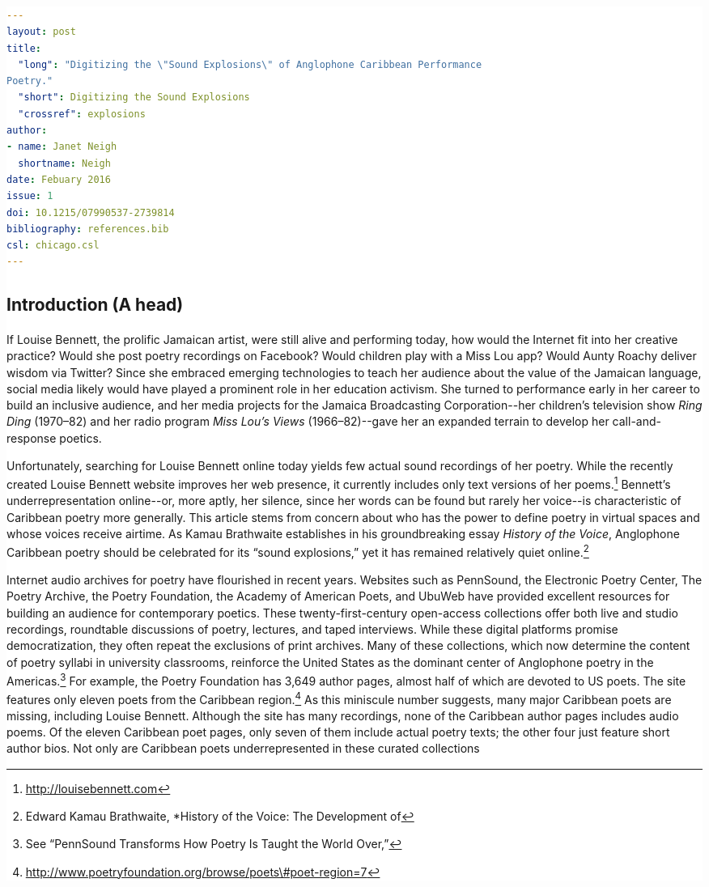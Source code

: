 ```yaml
---
layout: post
title: 
  "long": "Digitizing the \"Sound Explosions\" of Anglophone Caribbean Performance
Poetry."
  "short": Digitizing the Sound Explosions
  "crossref": explosions
author: 
- name: Janet Neigh
  shortname: Neigh
date: Febuary 2016
issue: 1
doi: 10.1215/07990537-2739814
bibliography: references.bib
csl: chicago.csl
---
```



## Introduction (A head)

If Louise Bennett, the prolific Jamaican artist, were still alive and
performing today, how would the Internet fit into her creative practice?
Would she post poetry recordings on Facebook? Would children play with a
Miss Lou app? Would Aunty Roachy deliver wisdom via Twitter? Since she
embraced emerging technologies to teach her audience about the value of
the Jamaican language, social media likely would have played a prominent
role in her education activism. She turned to performance early in her
career to build an inclusive audience, and her media projects for the
Jamaica Broadcasting Corporation--her children’s television show *Ring
Ding* (1970–82) and her radio program *Miss Lou’s Views* (1966–82)--gave
her an expanded terrain to develop her call-and-response poetics.

Unfortunately, searching for Louise Bennett online today yields few
actual sound recordings of her poetry. While the recently created Louise
Bennett website improves her web presence, it currently includes only
text versions of her poems.[^1] Bennett’s underrepresentation
online--or, more aptly, her silence, since her words can be found but
rarely her voice--is characteristic of Caribbean poetry more generally.
This article stems from concern about who has the power to define poetry
in virtual spaces and whose voices receive airtime. As Kamau Brathwaite
establishes in his groundbreaking essay *History of the Voice*,
Anglophone Caribbean poetry should be celebrated for its “sound
explosions,” yet it has remained relatively quiet online.[^2]

Internet audio archives for poetry have flourished in recent years.
Websites such as PennSound, the Electronic Poetry Center, The Poetry
Archive, the Poetry Foundation, the Academy of American Poets, and
UbuWeb have provided excellent resources for building an audience for
contemporary poetics. These twenty-first-century open-access collections
offer both live and studio recordings, roundtable discussions of poetry,
lectures, and taped interviews. While these digital platforms promise
democratization, they often repeat the exclusions of print archives.
Many of these collections, which now determine the content of poetry
syllabi in university classrooms, reinforce the United States as the
dominant center of Anglophone poetry in the Americas.[^3] For example,
the Poetry Foundation has 3,649 author pages, almost half of which are
devoted to US poets. The site features only eleven poets from the
Caribbean region.[^4] As this miniscule number suggests, many major
Caribbean poets are missing, including Louise Bennett. Although the site
has many recordings, none of the Caribbean author pages includes audio
poems. Of the eleven Caribbean poet pages, only seven of them include
actual poetry texts; the other four just feature short author bios. Not
only are Caribbean poets underrepresented in these curated collections

[^1]: http://louisebennett.com
[^2]: Edward Kamau Brathwaite, *History of the Voice: The Development of
[^3]: See “PennSound Transforms How Poetry Is Taught the World Over,”
[^4]: http://www.poetryfoundation.org/browse/poets\#poet-region=7
[^5]: For a discussion of racial politics in digital literary studies,
[^6]: Laurence A. Breiner, “The Half-Life of Performance Poems,”
[^7]: John Miles Foley, *How to Read an Oral Poem* (Urbana: University
[^8]: Brathwaite, *History of the Voice*, 13.
[^9]: Linton Kwesi Johnson, “Reggae Sounds,” YouTube video, 3.11, posted
[^10]: Here I draw on Diana Taylor’s analysis of what she calls the
[^11]: Quoted in Mervyn Morris, *‘Is English We Speaking:’ and Other
[^12]: Brathwaite, *History of the Voice*, 18–19 (italics in original).
[^13]: Charles Bernstein, ed., *Close Listening: Poetry and the
[^14]: For a discussion about the neglect of sound analysis in digital
[^15]: While there are Caribbean sound archives, such as RadioHaiti
[^16]: Hugh Hodges, “Poetry and Overturned Cars: Why Performance Poetry
[^17]: Peggy Phelan, *Unmarked: The Politics of Performance* (New York:
[^18]: Philip Auslander, *Liveness: Performance in a Mediatized Culture*
[^19]: In this draft version of the article, I have included URLs in the
[^20]: https://www.facebook.com/The2CentsMovement
[^21]: Quoted in Bobie-lee Dixon, “Not afraid to put in their ‘2
[^22]: https://www.youtube.com/playlist?list=PLsZJUoc\_yr1ufNZGIsFg74Fl3yuZTNU9k
[^23]: “Logie Tops Schools Spoken Word ‘Intercol,’” *Trinidad and Tobago
[^24]: Kevin Adonis Browne, *Tropic Tendencies: Rhetoric, Popular
[^25]: Ibid., 134.
[^26]: For a critique of Facebook as a community building form, see José
[^27]: See their Twitter page: https://twitter.com/2CentsMovement. Since
[^28]: Dhiraj Murthy, *Twitter: Social Communication in the Twitter Age*
[^29]: Rick Prelinger, “The Appearance of Archives,” in *The YouTube
[^30]: Crystal Skeete, “Maxi Man Tracking School Gyal,” YouTube video,
[^31]: Skeete, “Maxi Man” (hereafter cited in text). Since I transcribed
[^32]: Mary F. E. Ebeling, “The New Dawn: Black Agency in Cyberspace,”
[^33]: Curwen Best, *The Politics of Caribbean Cyberculture* (New York:
[^34]: Kate Eichhorn, “Past Performance, Present Dilemma: A Poetics of
[^35]: Ibid., 190.
[^36]: Ibid., 184.
[^37]: http://www.poetryarchive.org/explore/browse-poets?f\[0\]=type%3Apoet&f\[1\]=field\_region%3A1513
[^38]: Earhart, “Can Information be Unfettered?”
[^39]: Linton Kwesi Johnson, “Di Great Insohreckshan,” YouTube video,
[^40]: Brathwaite, *History of the Voice*, 46.
[^41]: Eichhorn, “Past Performance, Present Dilemma,” 190.
[^42]: Martin Spinelli, “Analog Echoes: A Poetics of Digital Audio
[^43]: Linton Kwesi Johnson Author Page, The Poetry Archive, accessed 23
[^44]: Onuora quoted in Morris, *‘Is English We Speaking,’* 38.
[^45]: Derek Furr, *Recorded Poetry and Poetic Reception from Edna
[^46]: See PennSound’s manifesto, where they outline their principles
[^47]: Furr, *Recorded Poetry*, 149.
[^48]: See Bernstein, *Close Listening*, 3–26.
[^49]: Anne Murray and Jared Wiercinski, “Looking at Archival Sound:
[^50]: Anne Murray and Jared Wiercinski, “A Design Methodology for
[^51]: For a summary of their specific suggestions for visual design,
[^52]: Charles Bernstein, “Making Audio Visible: The Lessons of Visual
[^53]: Brathwaite, *History of the Voice*, 18.
[^54]: Ibid., 18–19.